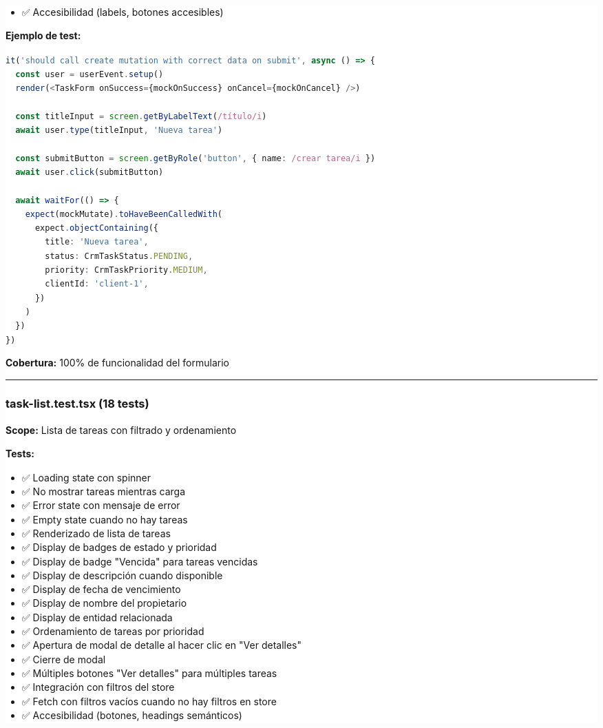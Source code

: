 - ✅ Accesibilidad (labels, botones accesibles)

**Ejemplo de test:**
```typescript
it('should call create mutation with correct data on submit', async () => {
  const user = userEvent.setup()
  render(<TaskForm onSuccess={mockOnSuccess} onCancel={mockOnCancel} />)

  const titleInput = screen.getByLabelText(/título/i)
  await user.type(titleInput, 'Nueva tarea')

  const submitButton = screen.getByRole('button', { name: /crear tarea/i })
  await user.click(submitButton)

  await waitFor(() => {
    expect(mockMutate).toHaveBeenCalledWith(
      expect.objectContaining({
        title: 'Nueva tarea',
        status: CrmTaskStatus.PENDING,
        priority: CrmTaskPriority.MEDIUM,
        clientId: 'client-1',
      })
    )
  })
})
```

**Cobertura:** 100% de funcionalidad del formulario

---

### **task-list.test.tsx** (18 tests)

**Scope:** Lista de tareas con filtrado y ordenamiento

**Tests:**
- ✅ Loading state con spinner
- ✅ No mostrar tareas mientras carga
- ✅ Error state con mensaje de error
- ✅ Empty state cuando no hay tareas
- ✅ Renderizado de lista de tareas
- ✅ Display de badges de estado y prioridad
- ✅ Display de badge "Vencida" para tareas vencidas
- ✅ Display de descripción cuando disponible
- ✅ Display de fecha de vencimiento
- ✅ Display de nombre del propietario
- ✅ Display de entidad relacionada
- ✅ Ordenamiento de tareas por prioridad
- ✅ Apertura de modal de detalle al hacer clic en "Ver detalles"
- ✅ Cierre de modal
- ✅ Múltiples botones "Ver detalles" para múltiples tareas
- ✅ Integración con filtros del store
- ✅ Fetch con filtros vacíos cuando no hay filtros en store
- ✅ Accesibilidad (botones, headings semánticos)
